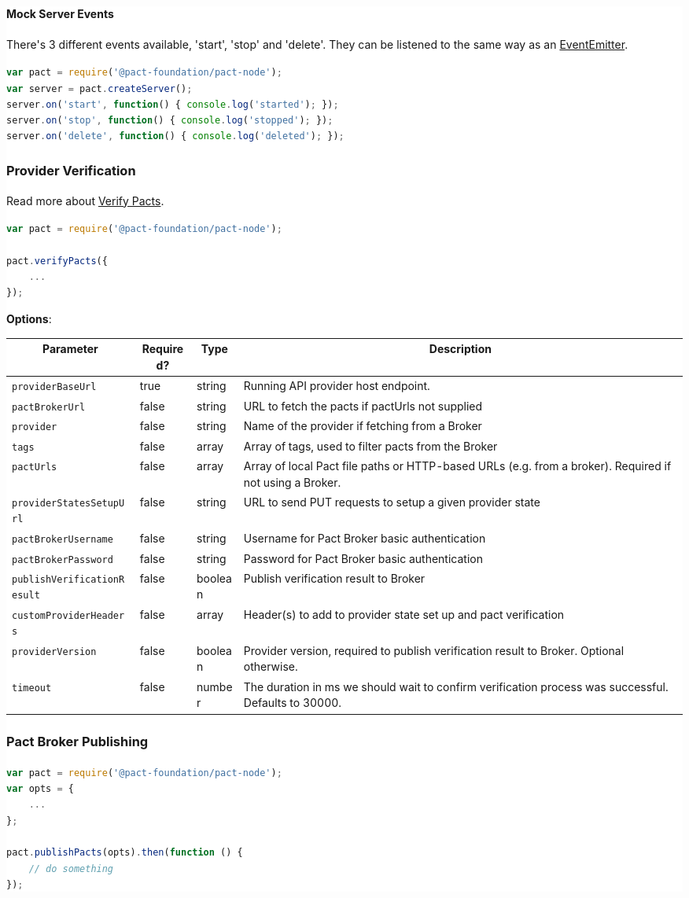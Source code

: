 #### Mock Server Events

There's 3 different events available, 'start', 'stop' and 'delete'.  They can be listened to the same way as an [EventEmitter](https://nodejs.org/api/events.html).

```js
var pact = require('@pact-foundation/pact-node');
var server = pact.createServer();
server.on('start', function() { console.log('started'); });
server.on('stop', function() { console.log('stopped'); });
server.on('delete', function() { console.log('deleted'); });
```

### Provider Verification

Read more about [Verify Pacts](https://github.com/realestate-com-au/pact/wiki/Verifying-pacts).

```js
var pact = require('@pact-foundation/pact-node');

pact.verifyPacts({
	...
});
```

**Options**:

|Parameter | Required?  | Type        | Description |
|----------|------------|-------------|-------------|
| `providerBaseUrl` | true | string |  Running API provider host endpoint. |
| `pactBrokerUrl` | false | string |  URL to fetch the pacts if pactUrls not supplied|
| `provider` | false | string |  Name of the provider if fetching from a Broker|
| `tags` | false | array |  Array of tags, used to filter pacts from the Broker|
| `pactUrls` | false | array |  Array of local Pact file paths or HTTP-based URLs (e.g. from a broker). Required if not using a Broker. |
| `providerStatesSetupUrl` | false | string |  URL to send PUT requests to setup a given provider state|
| `pactBrokerUsername` | false | string |  Username for Pact Broker basic authentication|
| `pactBrokerPassword` | false | string |  Password for Pact Broker basic authentication |
| `publishVerificationResult` | false | boolean |  Publish verification result to Broker |
| `customProviderHeaders` | false | array |  Header(s) to add to provider state set up and pact verification|  |`requests`. eg 'Authorization: Basic cGFjdDpwYWN0'.
| `providerVersion` | false | boolean |  Provider version, required to publish verification result to Broker. Optional otherwise.
| `timeout` | false | number |  The duration in ms we should wait to confirm verification process was successful. Defaults to 30000.


### Pact Broker Publishing


```js
var pact = require('@pact-foundation/pact-node');
var opts = {
	...
};

pact.publishPacts(opts).then(function () {
	// do something
});
```
